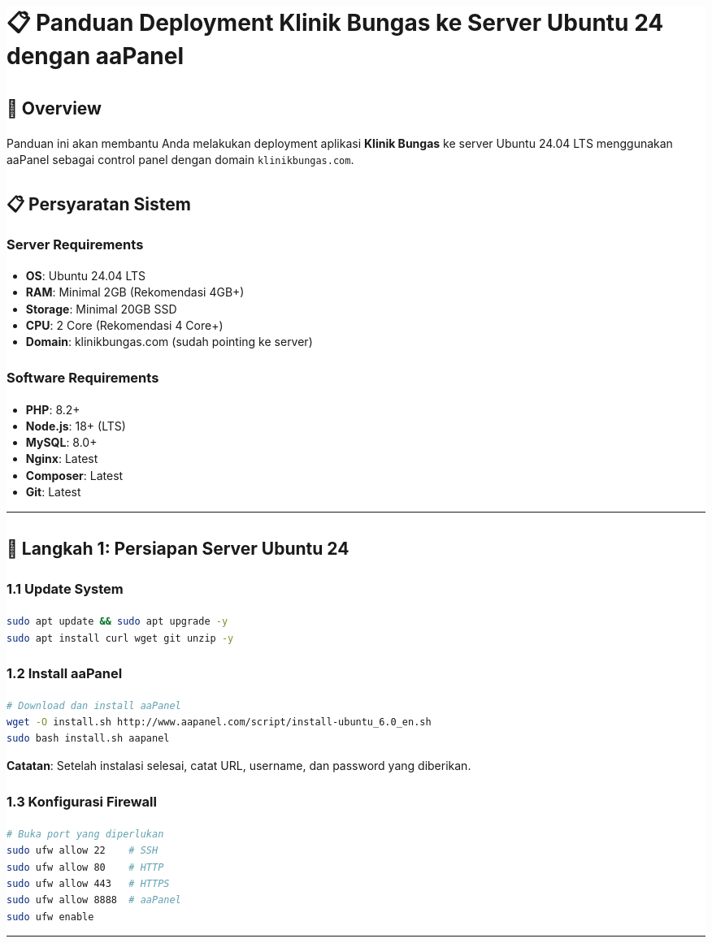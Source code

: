 # 📋 Panduan Deployment Klinik Bungas ke Server Ubuntu 24 dengan aaPanel

## 🎯 Overview
Panduan ini akan membantu Anda melakukan deployment aplikasi **Klinik Bungas** ke server Ubuntu 24.04 LTS menggunakan aaPanel sebagai control panel dengan domain `klinikbungas.com`.

## 📋 Persyaratan Sistem

### Server Requirements
- **OS**: Ubuntu 24.04 LTS
- **RAM**: Minimal 2GB (Rekomendasi 4GB+)
- **Storage**: Minimal 20GB SSD
- **CPU**: 2 Core (Rekomendasi 4 Core+)
- **Domain**: klinikbungas.com (sudah pointing ke server)

### Software Requirements
- **PHP**: 8.2+
- **Node.js**: 18+ (LTS)
- **MySQL**: 8.0+
- **Nginx**: Latest
- **Composer**: Latest
- **Git**: Latest

---

## 🚀 Langkah 1: Persiapan Server Ubuntu 24

### 1.1 Update System
```bash
sudo apt update && sudo apt upgrade -y
sudo apt install curl wget git unzip -y
```

### 1.2 Install aaPanel
```bash
# Download dan install aaPanel
wget -O install.sh http://www.aapanel.com/script/install-ubuntu_6.0_en.sh
sudo bash install.sh aapanel
```

**Catatan**: Setelah instalasi selesai, catat URL, username, dan password yang diberikan.

### 1.3 Konfigurasi Firewall
```bash
# Buka port yang diperlukan
sudo ufw allow 22    # SSH
sudo ufw allow 80    # HTTP
sudo ufw allow 443   # HTTPS
sudo ufw allow 8888  # aaPanel
sudo ufw enable
```

---